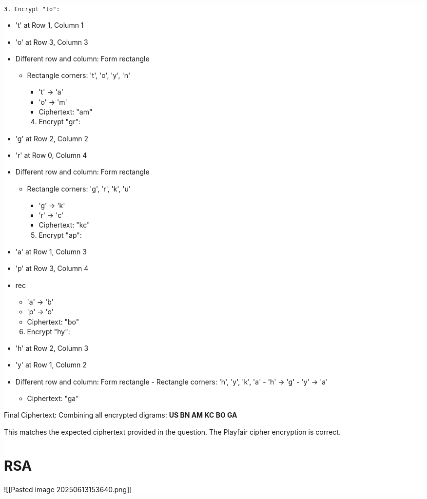     3. Encrypt "to":
- 't' at Row 1, Column 1
- 'o' at Row 3, Column 3
- Different row and column: Form rectangle
  - Rectangle corners: 't', 'o', 'y', 'n'
	- 't' → 'a'
	- 'o' → 'm'
	- Ciphertext: "am"

    4. Encrypt "gr":
- 'g' at Row 2, Column 2
- 'r' at Row 0, Column 4
- Different row and column: Form rectangle
  - Rectangle corners: 'g', 'r', 'k', 'u'
	- 'g' → 'k'
	- 'r' → 'c'
	- Ciphertext: "kc"

    5. Encrypt "ap":
- 'a' at Row 1, Column 3
- 'p' at Row 3, Column 4
- rec
	- 'a' → 'b'
	- 'p' → 'o'
	- Ciphertext: "bo"

    6. Encrypt "hy":
- 'h' at Row 2, Column 3
- 'y' at Row 1, Column 2
- Different row and column: Form rectangle
	  - Rectangle corners: 'h', 'y', 'k', 'a'
	  - 'h' → 'g'
	  - 'y' → 'a'
	- Ciphertext: "ga"

 Final Ciphertext:
Combining all encrypted digrams: **US BN AM KC BO GA**

This matches the expected ciphertext provided in the question. The Playfair cipher encryption is correct.


# RSA
![[Pasted image 20250613153640.png]]
